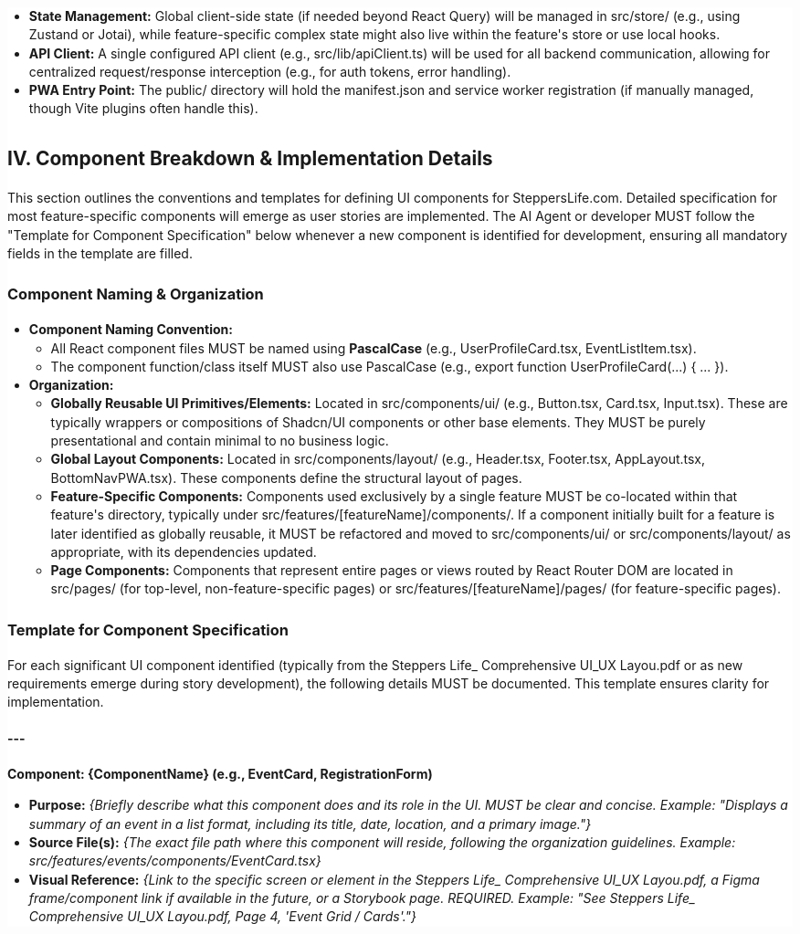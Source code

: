 * **State Management:** Global client-side state (if needed beyond React Query) will be managed in src/store/ (e.g., using Zustand or Jotai), while feature-specific complex state might also live within the feature's store or use local hooks.  
* **API Client:** A single configured API client (e.g., src/lib/apiClient.ts) will be used for all backend communication, allowing for centralized request/response interception (e.g., for auth tokens, error handling).  
* **PWA Entry Point:** The public/ directory will hold the manifest.json and service worker registration (if manually managed, though Vite plugins often handle this).

## **IV. Component Breakdown & Implementation Details**

This section outlines the conventions and templates for defining UI components for SteppersLife.com. Detailed specification for most feature-specific components will emerge as user stories are implemented. The AI Agent or developer MUST follow the "Template for Component Specification" below whenever a new component is identified for development, ensuring all mandatory fields in the template are filled.

### **Component Naming & Organization**

* **Component Naming Convention:**  
  * All React component files MUST be named using **PascalCase** (e.g., UserProfileCard.tsx, EventListItem.tsx).  
  * The component function/class itself MUST also use PascalCase (e.g., export function UserProfileCard(...) { ... }).  
* **Organization:**  
  * **Globally Reusable UI Primitives/Elements:** Located in src/components/ui/ (e.g., Button.tsx, Card.tsx, Input.tsx). These are typically wrappers or compositions of Shadcn/UI components or other base elements. They MUST be purely presentational and contain minimal to no business logic.  
  * **Global Layout Components:** Located in src/components/layout/ (e.g., Header.tsx, Footer.tsx, AppLayout.tsx, BottomNavPWA.tsx). These components define the structural layout of pages.  
  * **Feature-Specific Components:** Components used exclusively by a single feature MUST be co-located within that feature's directory, typically under src/features/\[featureName\]/components/. If a component initially built for a feature is later identified as globally reusable, it MUST be refactored and moved to src/components/ui/ or src/components/layout/ as appropriate, with its dependencies updated.  
  * **Page Components:** Components that represent entire pages or views routed by React Router DOM are located in src/pages/ (for top-level, non-feature-specific pages) or src/features/\[featureName\]/pages/ (for feature-specific pages).

### **Template for Component Specification**

For each significant UI component identified (typically from the Steppers Life\_ Comprehensive UI\_UX Layou.pdf or as new requirements emerge during story development), the following details MUST be documented. This template ensures clarity for implementation.

#### ---

**Component: {ComponentName} (e.g., EventCard, RegistrationForm)**

* **Purpose:** *{Briefly describe what this component does and its role in the UI. MUST be clear and concise. Example: "Displays a summary of an event in a list format, including its title, date, location, and a primary image."}*  
* **Source File(s):** *{The exact file path where this component will reside, following the organization guidelines. Example: src/features/events/components/EventCard.tsx}*  
* **Visual Reference:** *{Link to the specific screen or element in the Steppers Life\_ Comprehensive UI\_UX Layou.pdf, a Figma frame/component link if available in the future, or a Storybook page. REQUIRED. Example: "See Steppers Life\_ Comprehensive UI\_UX Layou.pdf, Page 4, 'Event Grid / Cards'."}*  